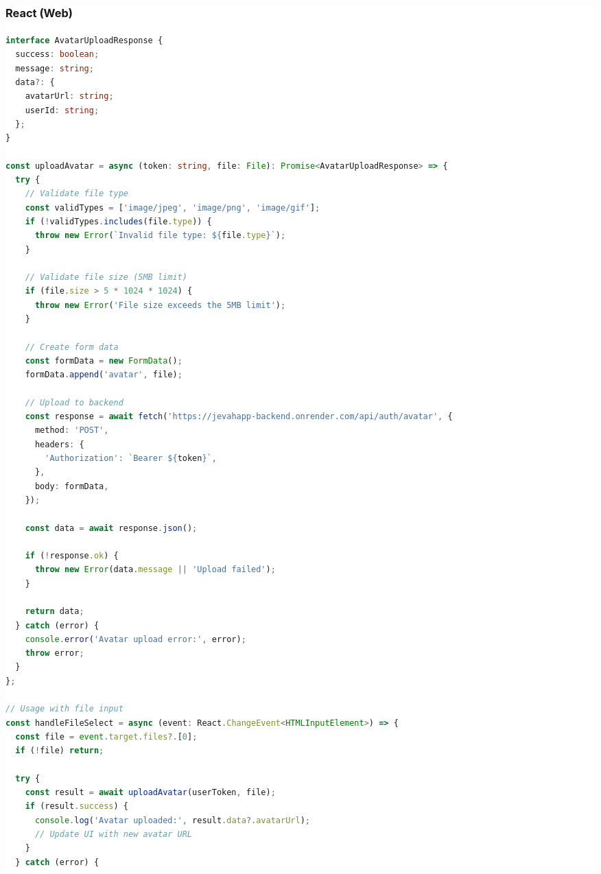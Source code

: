 ### React (Web)

```typescript
interface AvatarUploadResponse {
  success: boolean;
  message: string;
  data?: {
    avatarUrl: string;
    userId: string;
  };
}

const uploadAvatar = async (token: string, file: File): Promise<AvatarUploadResponse> => {
  try {
    // Validate file type
    const validTypes = ['image/jpeg', 'image/png', 'image/gif'];
    if (!validTypes.includes(file.type)) {
      throw new Error(`Invalid file type: ${file.type}`);
    }

    // Validate file size (5MB limit)
    if (file.size > 5 * 1024 * 1024) {
      throw new Error('File size exceeds the 5MB limit');
    }

    // Create form data
    const formData = new FormData();
    formData.append('avatar', file);

    // Upload to backend
    const response = await fetch('https://jevahapp-backend.onrender.com/api/auth/avatar', {
      method: 'POST',
      headers: {
        'Authorization': `Bearer ${token}`,
      },
      body: formData,
    });

    const data = await response.json();

    if (!response.ok) {
      throw new Error(data.message || 'Upload failed');
    }

    return data;
  } catch (error) {
    console.error('Avatar upload error:', error);
    throw error;
  }
};

// Usage with file input
const handleFileSelect = async (event: React.ChangeEvent<HTMLInputElement>) => {
  const file = event.target.files?.[0];
  if (!file) return;

  try {
    const result = await uploadAvatar(userToken, file);
    if (result.success) {
      console.log('Avatar uploaded:', result.data?.avatarUrl);
      // Update UI with new avatar URL
    }
  } catch (error) {
```